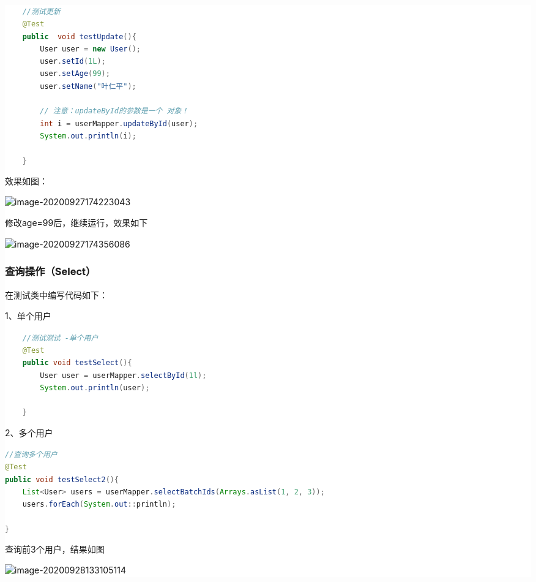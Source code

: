 ```java
    //测试更新
    @Test
    public  void testUpdate(){
        User user = new User();
        user.setId(1L);
        user.setAge(99);
        user.setName("叶仁平");

        // 注意：updateById的参数是一个 对象！
        int i = userMapper.updateById(user);
        System.out.println(i);

    }
```

效果如图：

![image-20200927174223043](https://img-blog.csdnimg.cn/img_convert/15452f9368c22b40e5ce922070c403e6.png)

修改age=99后，继续运行，效果如下

![image-20200927174356086](https://img-blog.csdnimg.cn/img_convert/1650d42e60c14e6b483147a0107aaf01.png)

### 查询操作（Select）

在测试类中编写代码如下：

1、单个用户

```java
    //测试测试 -单个用户
    @Test
    public void testSelect(){
        User user = userMapper.selectById(1l);
        System.out.println(user);

    }
```

2、多个用户

```java
//查询多个用户
@Test
public void testSelect2(){
    List<User> users = userMapper.selectBatchIds(Arrays.asList(1, 2, 3));
    users.forEach(System.out::println);

}
```

查询前3个用户，结果如图

![image-20200928133105114](https://img-blog.csdnimg.cn/img_convert/857c566454f8c2e7a147bca7ed0ff6fb.png)
